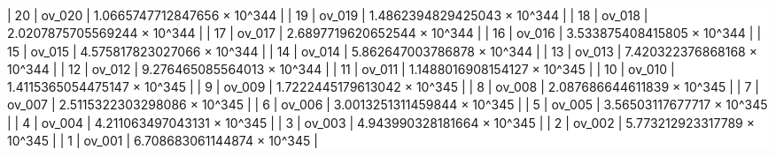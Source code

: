 | 20 | ov_020 | 1.0665747712847656 × 10^344 |
| 19 | ov_019 | 1.4862394829425043 × 10^344 |
| 18 | ov_018 | 2.0207875705569244 × 10^344 |
| 17 | ov_017 | 2.6897719620652544 × 10^344 |
| 16 | ov_016 | 3.533875408415805 × 10^344 |
| 15 | ov_015 | 4.575817823027066 × 10^344 |
| 14 | ov_014 | 5.862647003786878 × 10^344 |
| 13 | ov_013 | 7.420322376868168 × 10^344 |
| 12 | ov_012 | 9.276465085564013 × 10^344 |
| 11 | ov_011 | 1.1488016908154127 × 10^345 |
| 10 | ov_010 | 1.4115365054475147 × 10^345 |
| 9 | ov_009 | 1.7222445179613042 × 10^345 |
| 8 | ov_008 | 2.087686644611839 × 10^345 |
| 7 | ov_007 | 2.5115322303298086 × 10^345 |
| 6 | ov_006 | 3.0013251311459844 × 10^345 |
| 5 | ov_005 | 3.56503117677717 × 10^345 |
| 4 | ov_004 | 4.211063497043131 × 10^345 |
| 3 | ov_003 | 4.943990328181664 × 10^345 |
| 2 | ov_002 | 5.773212923317789 × 10^345 |
| 1 | ov_001 | 6.708683061144874 × 10^345 |

